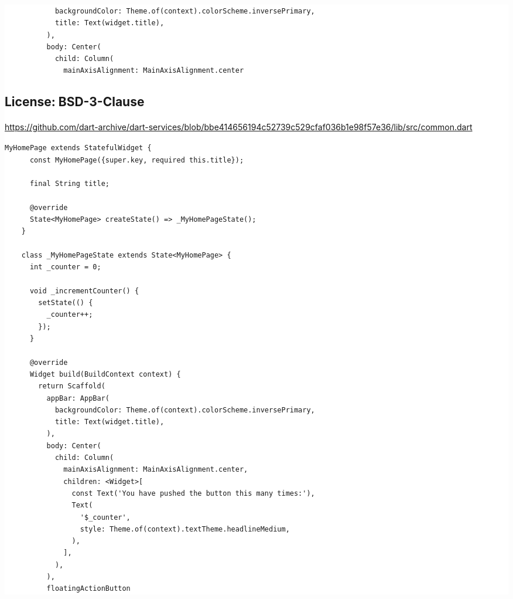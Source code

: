 ```
            backgroundColor: Theme.of(context).colorScheme.inversePrimary,
            title: Text(widget.title),
          ),
          body: Center(
            child: Column(
              mainAxisAlignment: MainAxisAlignment.center
```


## License: BSD-3-Clause
https://github.com/dart-archive/dart-services/blob/bbe414656194c52739c529cfaf036b1e98f57e36/lib/src/common.dart

```
MyHomePage extends StatefulWidget {
      const MyHomePage({super.key, required this.title});

      final String title;

      @override
      State<MyHomePage> createState() => _MyHomePageState();
    }

    class _MyHomePageState extends State<MyHomePage> {
      int _counter = 0;

      void _incrementCounter() {
        setState(() {
          _counter++;
        });
      }

      @override
      Widget build(BuildContext context) {
        return Scaffold(
          appBar: AppBar(
            backgroundColor: Theme.of(context).colorScheme.inversePrimary,
            title: Text(widget.title),
          ),
          body: Center(
            child: Column(
              mainAxisAlignment: MainAxisAlignment.center,
              children: <Widget>[
                const Text('You have pushed the button this many times:'),
                Text(
                  '$_counter',
                  style: Theme.of(context).textTheme.headlineMedium,
                ),
              ],
            ),
          ),
          floatingActionButton
```

